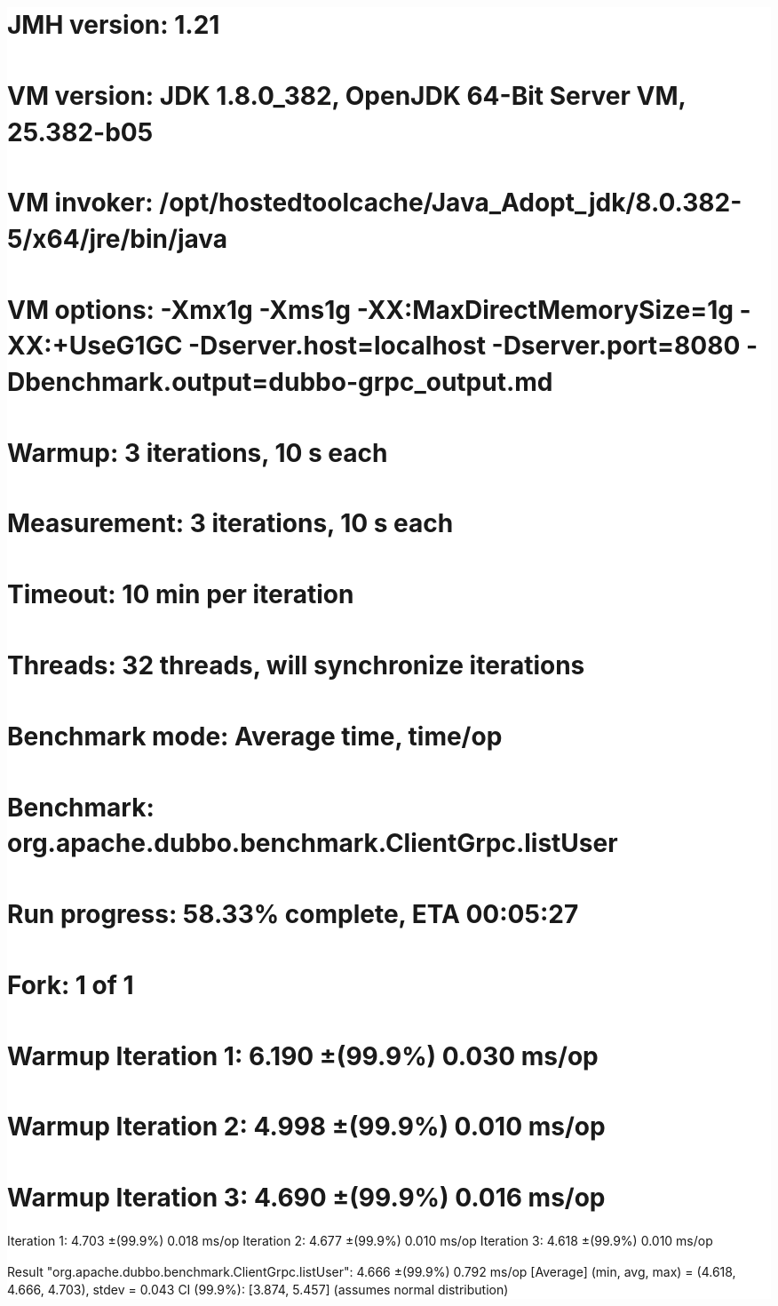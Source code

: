 
# JMH version: 1.21
# VM version: JDK 1.8.0_382, OpenJDK 64-Bit Server VM, 25.382-b05
# VM invoker: /opt/hostedtoolcache/Java_Adopt_jdk/8.0.382-5/x64/jre/bin/java
# VM options: -Xmx1g -Xms1g -XX:MaxDirectMemorySize=1g -XX:+UseG1GC -Dserver.host=localhost -Dserver.port=8080 -Dbenchmark.output=dubbo-grpc_output.md
# Warmup: 3 iterations, 10 s each
# Measurement: 3 iterations, 10 s each
# Timeout: 10 min per iteration
# Threads: 32 threads, will synchronize iterations
# Benchmark mode: Average time, time/op
# Benchmark: org.apache.dubbo.benchmark.ClientGrpc.listUser

# Run progress: 58.33% complete, ETA 00:05:27
# Fork: 1 of 1
# Warmup Iteration   1: 6.190 ±(99.9%) 0.030 ms/op
# Warmup Iteration   2: 4.998 ±(99.9%) 0.010 ms/op
# Warmup Iteration   3: 4.690 ±(99.9%) 0.016 ms/op
Iteration   1: 4.703 ±(99.9%) 0.018 ms/op
Iteration   2: 4.677 ±(99.9%) 0.010 ms/op
Iteration   3: 4.618 ±(99.9%) 0.010 ms/op


Result "org.apache.dubbo.benchmark.ClientGrpc.listUser":
  4.666 ±(99.9%) 0.792 ms/op [Average]
  (min, avg, max) = (4.618, 4.666, 4.703), stdev = 0.043
  CI (99.9%): [3.874, 5.457] (assumes normal distribution)

